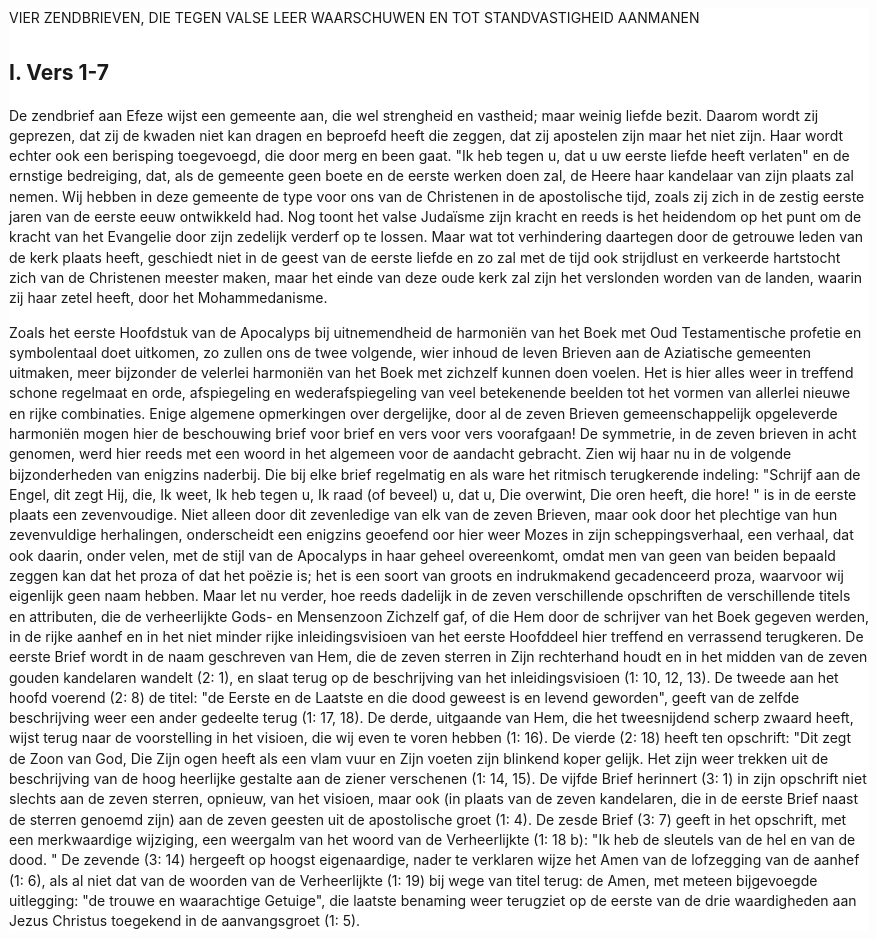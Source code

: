 VIER ZENDBRIEVEN, DIE TEGEN VALSE LEER WAARSCHUWEN EN TOT STANDVASTIGHEID AANMANEN

## I. Vers 1-7
De zendbrief aan Efeze wijst een gemeente aan, die wel strengheid en vastheid; maar weinig liefde bezit. Daarom wordt zij geprezen, dat zij de kwaden niet kan dragen en beproefd heeft die zeggen, dat zij apostelen zijn maar het niet zijn. Haar wordt echter ook een berisping toegevoegd, die door merg en been gaat. "Ik heb tegen u, dat u uw eerste liefde heeft verlaten" en de ernstige bedreiging, dat, als de gemeente geen boete en de eerste werken doen zal, de Heere haar kandelaar van zijn plaats zal nemen. Wij hebben in deze gemeente de type voor ons van de Christenen in de apostolische tijd, zoals zij zich in de zestig eerste jaren van de eerste eeuw ontwikkeld had. Nog toont het valse Judaïsme zijn kracht en reeds is het heidendom op het punt om de kracht van het Evangelie door zijn zedelijk verderf op te lossen. Maar wat tot verhindering daartegen door de getrouwe leden van de kerk plaats heeft, geschiedt niet in de geest van de eerste liefde en zo zal met de tijd ook strijdlust en verkeerde hartstocht zich van de Christenen meester maken, maar het einde van deze oude kerk zal zijn het verslonden worden van de landen, waarin zij haar zetel heeft, door het Mohammedanisme.

Zoals het eerste Hoofdstuk van de Apocalyps bij uitnemendheid de harmoniën van het Boek met Oud Testamentische profetie en symbolentaal doet uitkomen, zo zullen ons de twee volgende, wier inhoud de leven Brieven aan de Aziatische gemeenten uitmaken, meer bijzonder de velerlei harmoniën van het Boek met zichzelf kunnen doen voelen. Het is hier alles weer in treffend schone regelmaat en orde, afspiegeling en wederafspiegeling van veel betekenende beelden tot het vormen van allerlei nieuwe en rijke combinaties. Enige algemene opmerkingen over dergelijke, door al de zeven Brieven gemeenschappelijk opgeleverde harmoniën mogen hier de beschouwing brief voor brief en vers voor vers voorafgaan! De symmetrie, in de zeven brieven in acht genomen, werd hier reeds met een woord in het algemeen voor de aandacht gebracht. Zien wij haar nu in de volgende bijzonderheden van enigzins naderbij. Die bij elke brief regelmatig en als ware het ritmisch terugkerende indeling: "Schrijf aan de Engel, dit zegt Hij, die, Ik weet, Ik heb tegen u, Ik raad (of beveel) u, dat u, Die overwint, Die oren heeft, die hore! " is in de eerste plaats een zevenvoudige. Niet alleen door dit zevenledige van elk van de zeven Brieven, maar ook door het plechtige van hun zevenvuldige herhalingen, onderscheidt een enigzins geoefend oor hier weer Mozes in zijn scheppingsverhaal, een verhaal, dat ook daarin, onder velen, met de stijl van de Apocalyps in haar geheel overeenkomt, omdat men van geen van beiden bepaald zeggen kan dat het proza of dat het poëzie is; het is een soort van groots en indrukmakend gecadenceerd proza, waarvoor wij eigenlijk geen naam hebben. Maar let nu verder, hoe reeds dadelijk in de zeven verschillende opschriften de verschillende titels en attributen, die de verheerlijkte Gods- en Mensenzoon Zichzelf gaf, of die Hem door de schrijver van het Boek gegeven werden, in de rijke aanhef en in het niet minder rijke inleidingsvisioen van het eerste Hoofddeel hier treffend en verrassend terugkeren. De eerste Brief wordt in de naam geschreven van Hem, die de zeven sterren in Zijn rechterhand houdt en in het midden van de zeven gouden kandelaren wandelt (2: 1), en slaat terug op de beschrijving van het inleidingsvisioen (1: 10, 12, 13). De tweede aan het hoofd voerend (2: 8) de titel: "de Eerste en de Laatste en die dood geweest is en levend geworden", geeft van de zelfde beschrijving weer een ander gedeelte terug (1: 17, 18). De derde, uitgaande van Hem, die het tweesnijdend scherp zwaard heeft, wijst terug naar de voorstelling in het visioen, die wij even te voren hebben (1: 16). De vierde (2: 18) heeft ten opschrift: "Dit zegt de Zoon van God, Die Zijn ogen heeft als een vlam vuur en Zijn voeten zijn blinkend koper gelijk. Het zijn weer trekken uit de beschrijving van de hoog heerlijke gestalte aan de ziener verschenen (1: 14, 15). De vijfde Brief herinnert (3: 1) in zijn opschrift niet slechts aan de zeven sterren, opnieuw, van het visioen, maar ook (in plaats van de zeven kandelaren, die in de eerste Brief naast de sterren genoemd zijn) aan de zeven geesten uit de apostolische groet (1: 4). De zesde Brief (3: 7) geeft in het opschrift, met een merkwaardige wijziging, een weergalm van het woord van de Verheerlijkte (1: 18 b): "Ik heb de sleutels van de hel en van de dood. " De zevende (3: 14) hergeeft op hoogst eigenaardige, nader te verklaren wijze het Amen van de lofzegging van de aanhef (1: 6), als al niet dat van de woorden van de Verheerlijkte (1: 19) bij wege van titel terug: de Amen, met meteen bijgevoegde uitlegging: "de trouwe en waarachtige Getuige", die laatste benaming weer terugziet op de eerste van de drie waardigheden aan Jezus Christus toegekend in de aanvangsgroet (1: 5).
